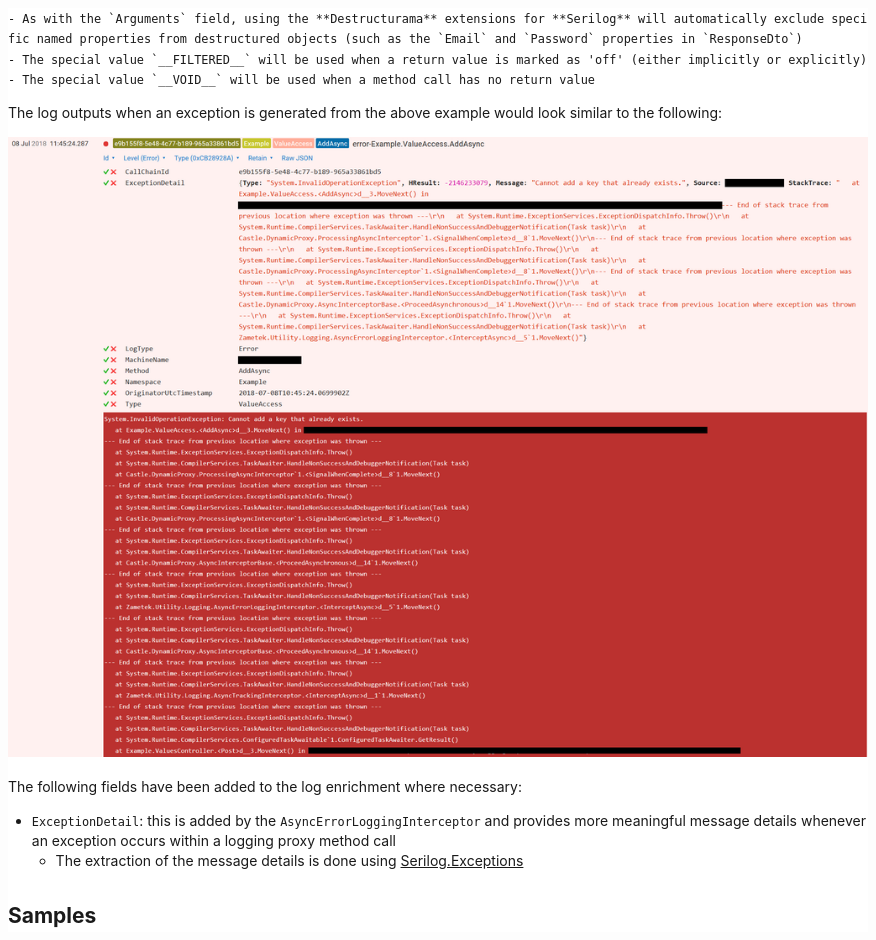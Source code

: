     - As with the `Arguments` field, using the **Destructurama** extensions for **Serilog** will automatically exclude specific named properties from destructured objects (such as the `Email` and `Password` properties in `ResponseDto`)
    - The special value `__FILTERED__` will be used when a return value is marked as 'off' (either implicitly or explicitly)
    - The special value `__VOID__` will be used when a method call has no return value

The log outputs when an exception is generated from the above example would look similar to the following:

![Example AddAsync Error Seq](asset/example_addasync_error_seq.png)

The following fields have been added to the log enrichment where necessary:

- `ExceptionDetail`: this is added by the `AsyncErrorLoggingInterceptor` and provides more meaningful message details whenever an exception occurs within a logging proxy method call
    - The extraction of the message details is done using [Serilog.Exceptions](https://github.com/RehanSaeed/Serilog.Exceptions)

## Samples
